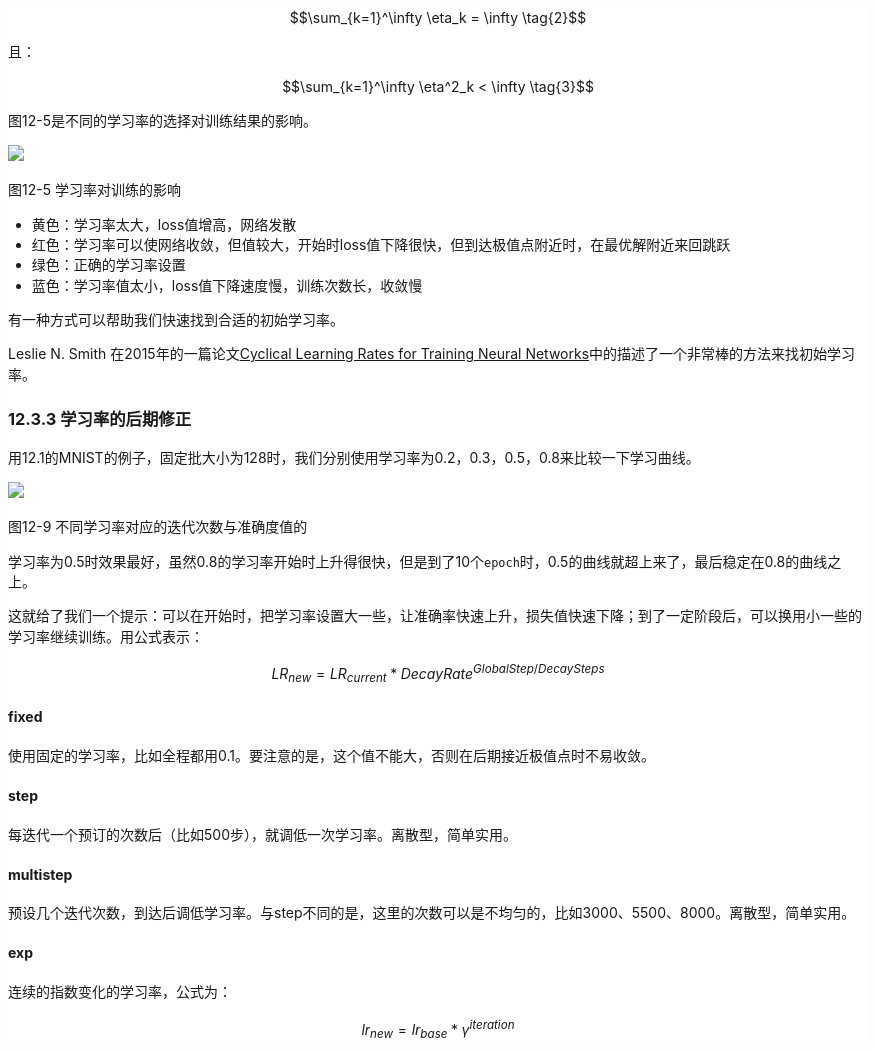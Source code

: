 $$\sum_{k=1}^\infty \eta_k = \infty \tag{2}$$

且： 

$$\sum_{k=1}^\infty \eta^2_k < \infty \tag{3}$$ 

图12-5是不同的学习率的选择对训练结果的影响。

<img src="https://aiedugithub4a2.blob.core.windows.net/a2-images/Images/12/learning_rate.png" ch="500" />

图12-5 学习率对训练的影响

- 黄色：学习率太大，loss值增高，网络发散
- 红色：学习率可以使网络收敛，但值较大，开始时loss值下降很快，但到达极值点附近时，在最优解附近来回跳跃
- 绿色：正确的学习率设置
- 蓝色：学习率值太小，loss值下降速度慢，训练次数长，收敛慢

有一种方式可以帮助我们快速找到合适的初始学习率。

Leslie N. Smith 在2015年的一篇论文[Cyclical Learning Rates for Training Neural Networks](https://arxiv.org/abs/1506.01186)中的描述了一个非常棒的方法来找初始学习率。

### 12.3.3 学习率的后期修正

用12.1的MNIST的例子，固定批大小为128时，我们分别使用学习率为0.2，0.3，0.5，0.8来比较一下学习曲线。

<img src="https://aiedugithub4a2.blob.core.windows.net/a2-images/Images/12/acc_bs_128.png" ch="500" />

图12-9 不同学习率对应的迭代次数与准确度值的

学习率为0.5时效果最好，虽然0.8的学习率开始时上升得很快，但是到了10个`epoch`时，0.5的曲线就超上来了，最后稳定在0.8的曲线之上。

这就给了我们一个提示：可以在开始时，把学习率设置大一些，让准确率快速上升，损失值快速下降；到了一定阶段后，可以换用小一些的学习率继续训练。用公式表示：

$$
LR_{new}=LR_{current} * DecayRate^{GlobalStep/DecaySteps} \tag{4}
$$
#### fixed

使用固定的学习率，比如全程都用0.1。要注意的是，这个值不能大，否则在后期接近极值点时不易收敛。

#### step

每迭代一个预订的次数后（比如500步），就调低一次学习率。离散型，简单实用。

#### multistep

预设几个迭代次数，到达后调低学习率。与step不同的是，这里的次数可以是不均匀的，比如3000、5500、8000。离散型，简单实用。

#### exp

连续的指数变化的学习率，公式为：

$$lr_{new}=lr_{base} * \gamma^{iteration} \tag{5}$$

